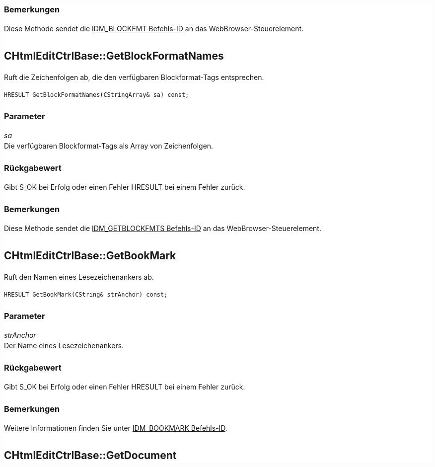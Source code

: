 ### <a name="remarks"></a>Bemerkungen

Diese Methode sendet die [IDM_BLOCKFMT Befehls-ID](/previous-versions/aa769883\(v=vs.85\)) an das WebBrowser-Steuerelement.

## <a name="chtmleditctrlbasegetblockformatnames"></a><a name="getblockformatnames"></a>CHtmlEditCtrlBase::GetBlockFormatNames

Ruft die Zeichenfolgen ab, die den verfügbaren Blockformat-Tags entsprechen.

```
HRESULT GetBlockFormatNames(CStringArray& sa) const;
```

### <a name="parameters"></a>Parameter

*sa*<br/>
Die verfügbaren Blockformat-Tags als Array von Zeichenfolgen.

### <a name="return-value"></a>Rückgabewert

Gibt S_OK bei Erfolg oder einen Fehler HRESULT bei einem Fehler zurück.

### <a name="remarks"></a>Bemerkungen

Diese Methode sendet die [IDM_GETBLOCKFMTS Befehls-ID](/previous-versions/aa769884\(v=vs.85\)) an das WebBrowser-Steuerelement.

## <a name="chtmleditctrlbasegetbookmark"></a><a name="getbookmark"></a>CHtmlEditCtrlBase::GetBookMark

Ruft den Namen eines Lesezeichenankers ab.

```
HRESULT GetBookMark(CString& strAnchor) const;
```

### <a name="parameters"></a>Parameter

*strAnchor*<br/>
Der Name eines Lesezeichenankers.

### <a name="return-value"></a>Rückgabewert

Gibt S_OK bei Erfolg oder einen Fehler HRESULT bei einem Fehler zurück.

### <a name="remarks"></a>Bemerkungen

Weitere Informationen finden Sie unter [IDM_BOOKMARK Befehls-ID](/previous-versions/aa769873\(v=vs.85\)).

## <a name="chtmleditctrlbasegetdocument"></a><a name="getdocument"></a>CHtmlEditCtrlBase::GetDocument
